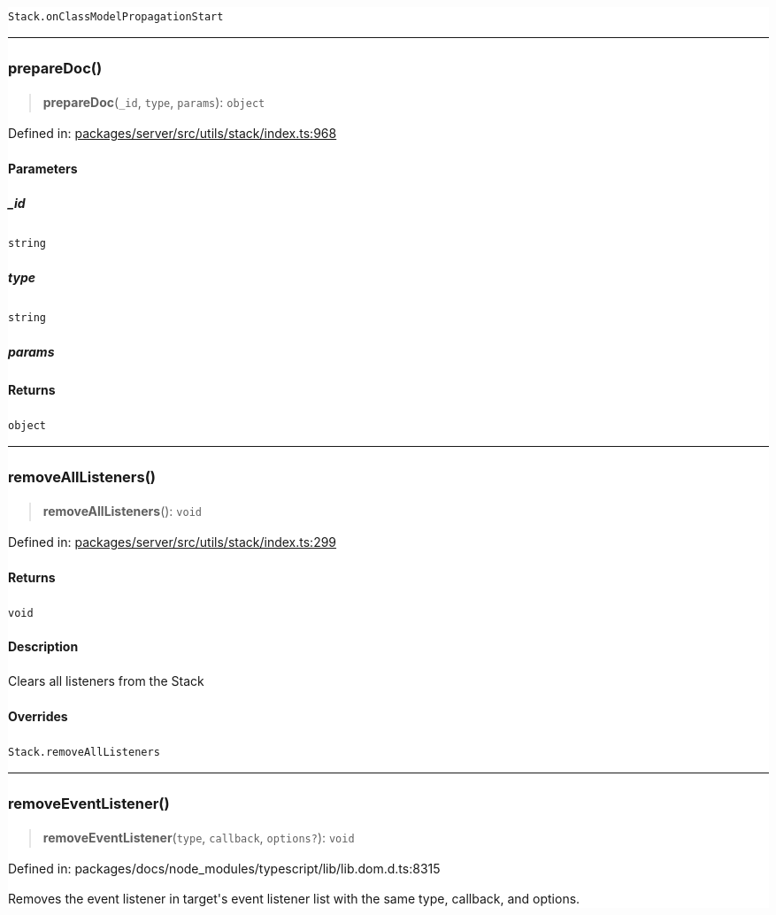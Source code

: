 `Stack.onClassModelPropagationStart`

***

### prepareDoc()

> **prepareDoc**(`_id`, `type`, `params`): `object`

Defined in: [packages/server/src/utils/stack/index.ts:968](https://github.com/onyx-og/docstack/blob/e1811111621ad0131f194807e782fe7339ab2ab7/packages/server/src/utils/stack/index.ts#L968)

#### Parameters

##### \_id

`string`

##### type

`string`

##### params

#### Returns

`object`

***

### removeAllListeners()

> **removeAllListeners**(): `void`

Defined in: [packages/server/src/utils/stack/index.ts:299](https://github.com/onyx-og/docstack/blob/e1811111621ad0131f194807e782fe7339ab2ab7/packages/server/src/utils/stack/index.ts#L299)

#### Returns

`void`

#### Description

Clears all listeners from the Stack

#### Overrides

`Stack.removeAllListeners`

***

### removeEventListener()

> **removeEventListener**(`type`, `callback`, `options?`): `void`

Defined in: packages/docs/node\_modules/typescript/lib/lib.dom.d.ts:8315

Removes the event listener in target's event listener list with the same type, callback, and options.
